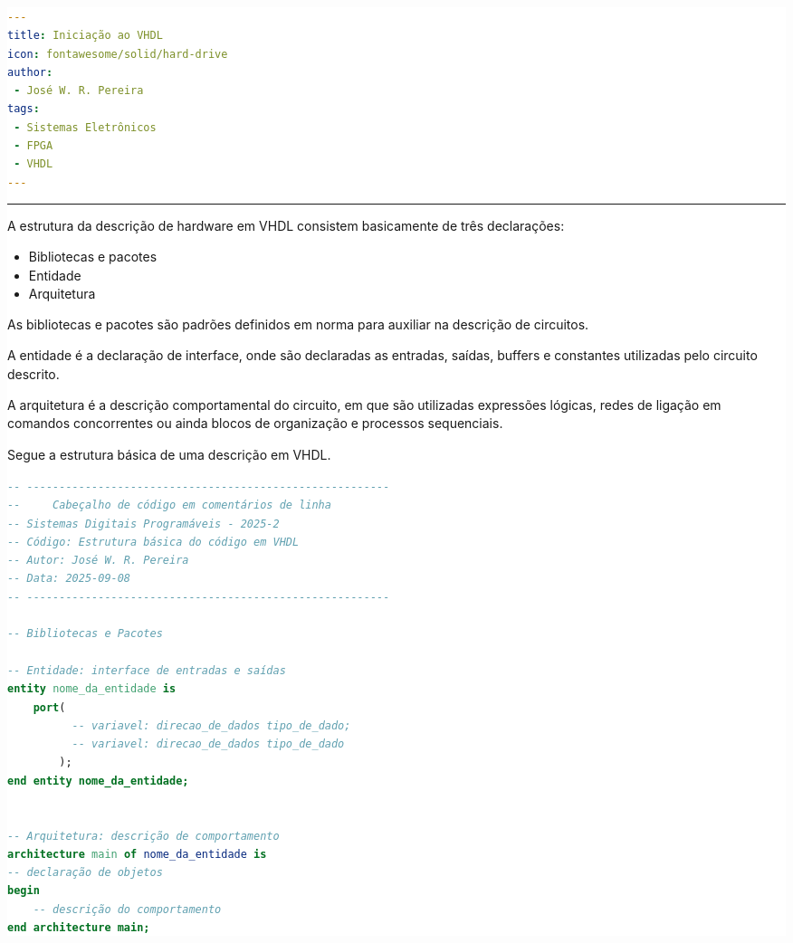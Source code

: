 ```yaml
---
title: Iniciação ao VHDL
icon: fontawesome/solid/hard-drive
author:
 - José W. R. Pereira
tags:
 - Sistemas Eletrônicos
 - FPGA
 - VHDL
---
```


---

A estrutura da descrição de hardware em VHDL consistem basicamente de três declarações: 

- Bibliotecas e pacotes
- Entidade
- Arquitetura


As bibliotecas e pacotes são padrões definidos em norma para auxiliar na descrição de circuitos.

A entidade é a declaração de interface, onde são declaradas as entradas, saídas, buffers e constantes utilizadas pelo circuito descrito.

A arquitetura é a descrição comportamental do circuito, em que são utilizadas expressões lógicas, redes de ligação em comandos concorrentes ou ainda blocos de organização e processos sequenciais.


Segue a estrutura básica de uma descrição em VHDL.

```vhdl title="nome_da_entidade.vhdl"
-- --------------------------------------------------------
--     Cabeçalho de código em comentários de linha
-- Sistemas Digitais Programáveis - 2025-2
-- Código: Estrutura básica do código em VHDL
-- Autor: José W. R. Pereira
-- Data: 2025-09-08
-- --------------------------------------------------------

-- Bibliotecas e Pacotes

-- Entidade: interface de entradas e saídas
entity nome_da_entidade is
    port(
          -- variavel: direcao_de_dados tipo_de_dado;
          -- variavel: direcao_de_dados tipo_de_dado
        );
end entity nome_da_entidade;


-- Arquitetura: descrição de comportamento
architecture main of nome_da_entidade is
-- declaração de objetos
begin
    -- descrição do comportamento
end architecture main;
```
